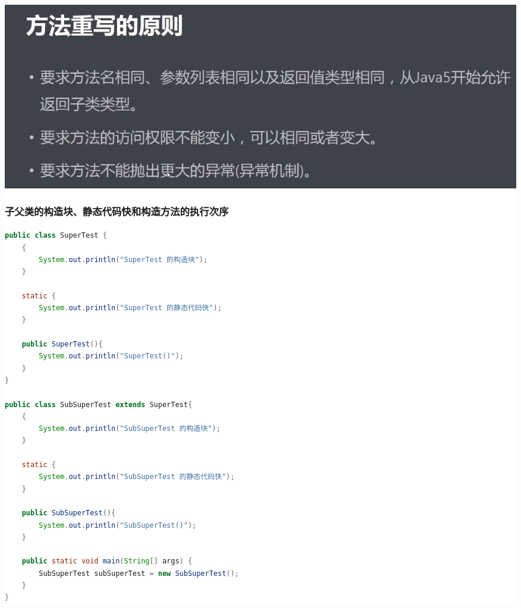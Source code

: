 ![Untitled](%E4%BA%94%E3%80%81%E7%B1%BB%E5%92%8C%E5%AF%B9%E8%B1%A1%207eebf61ce724490bb6ecf3427dc37335/Untitled%2025.png)

### 子父类的构造块、静态代码快和构造方法的执行次序

```java
public class SuperTest {
    {
        System.out.println("SuperTest 的构造块");
    }

    static {
        System.out.println("SuperTest 的静态代码快");
    }

    public SuperTest(){
        System.out.println("SuperTest()");
    }
}

public class SubSuperTest extends SuperTest{
    {
        System.out.println("SubSuperTest 的构造块");
    }

    static {
        System.out.println("SubSuperTest 的静态代码快");
    }

    public SubSuperTest(){
        System.out.println("SubSuperTest()");
    }

    public static void main(String[] args) {
        SubSuperTest subSuperTest = new SubSuperTest();
    }
}
```
